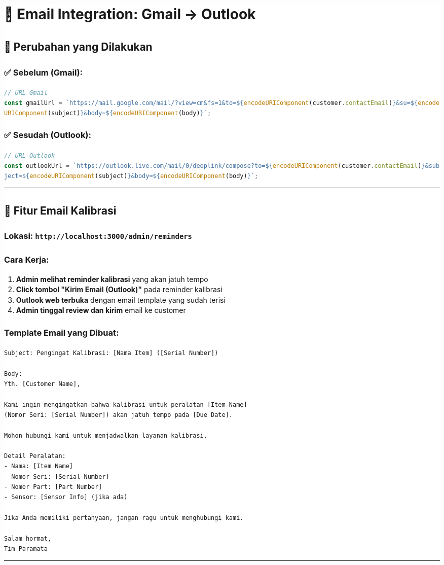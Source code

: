 # 📧 Email Integration: Gmail → Outlook

## 🔄 **Perubahan yang Dilakukan**

### ✅ **Sebelum (Gmail):**
```typescript
// URL Gmail
const gmailUrl = `https://mail.google.com/mail/?view=cm&fs=1&to=${encodeURIComponent(customer.contactEmail)}&su=${encodeURIComponent(subject)}&body=${encodeURIComponent(body)}`;
```

### ✅ **Sesudah (Outlook):**
```typescript
// URL Outlook
const outlookUrl = `https://outlook.live.com/mail/0/deeplink/compose?to=${encodeURIComponent(customer.contactEmail)}&subject=${encodeURIComponent(subject)}&body=${encodeURIComponent(body)}`;
```

---

## 🎯 **Fitur Email Kalibrasi**

### **Lokasi:** `http://localhost:3000/admin/reminders`

### **Cara Kerja:**
1. **Admin melihat reminder kalibrasi** yang akan jatuh tempo
2. **Click tombol "Kirim Email (Outlook)"** pada reminder kalibrasi
3. **Outlook web terbuka** dengan email template yang sudah terisi
4. **Admin tinggal review dan kirim** email ke customer

### **Template Email yang Dibuat:**
```
Subject: Pengingat Kalibrasi: [Nama Item] ([Serial Number])

Body:
Yth. [Customer Name],

Kami ingin mengingatkan bahwa kalibrasi untuk peralatan [Item Name] 
(Nomor Seri: [Serial Number]) akan jatuh tempo pada [Due Date].

Mohon hubungi kami untuk menjadwalkan layanan kalibrasi.

Detail Peralatan:
- Nama: [Item Name]
- Nomor Seri: [Serial Number]  
- Nomor Part: [Part Number]
- Sensor: [Sensor Info] (jika ada)

Jika Anda memiliki pertanyaan, jangan ragu untuk menghubungi kami.

Salam hormat,
Tim Paramata
```

---
